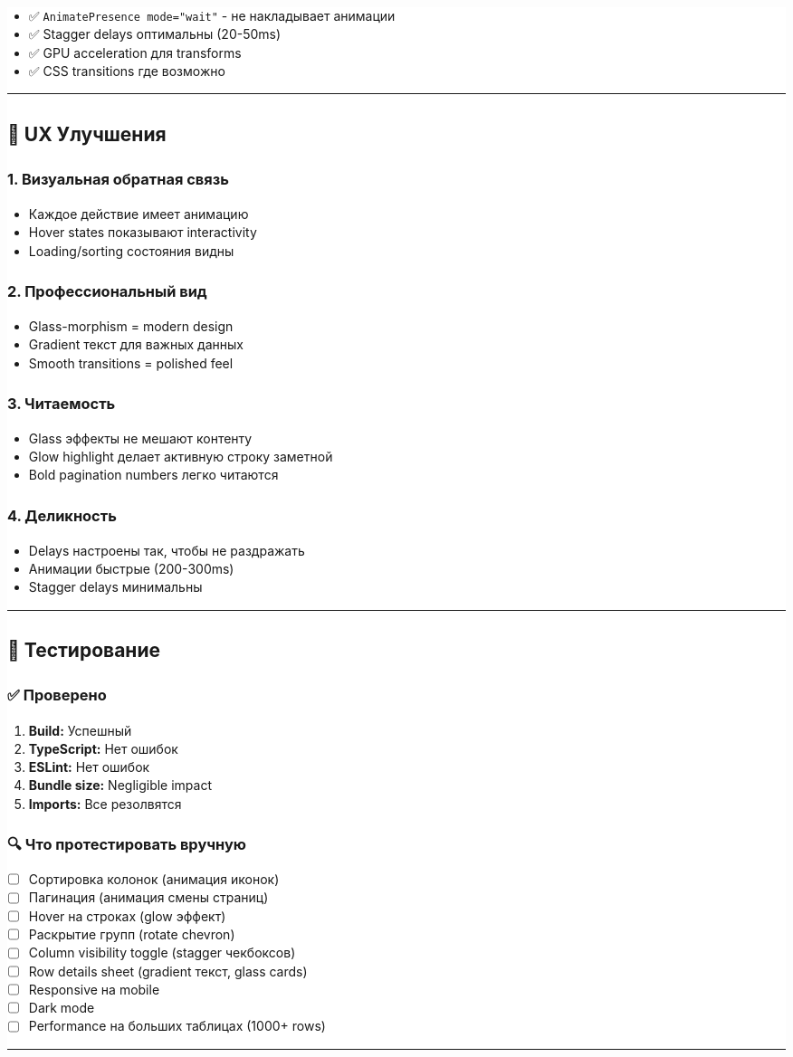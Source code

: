 - ✅ `AnimatePresence mode="wait"` - не накладывает анимации
- ✅ Stagger delays оптимальны (20-50ms)
- ✅ GPU acceleration для transforms
- ✅ CSS transitions где возможно

---

## 🎯 UX Улучшения

### 1. **Визуальная обратная связь**

- Каждое действие имеет анимацию
- Hover states показывают interactivity
- Loading/sorting состояния видны

### 2. **Профессиональный вид**

- Glass-morphism = modern design
- Gradient текст для важных данных
- Smooth transitions = polished feel

### 3. **Читаемость**

- Glass эффекты не мешают контенту
- Glow highlight делает активную строку заметной
- Bold pagination numbers легко читаются

### 4. **Деликность**

- Delays настроены так, чтобы не раздражать
- Анимации быстрые (200-300ms)
- Stagger delays минимальны

---

## 🧪 Тестирование

### ✅ Проверено

1. **Build:** Успешный
2. **TypeScript:** Нет ошибок
3. **ESLint:** Нет ошибок
4. **Bundle size:** Negligible impact
5. **Imports:** Все резолвятся

### 🔍 Что протестировать вручную

- [ ] Сортировка колонок (анимация иконок)
- [ ] Пагинация (анимация смены страниц)
- [ ] Hover на строках (glow эффект)
- [ ] Раскрытие групп (rotate chevron)
- [ ] Column visibility toggle (stagger чекбоксов)
- [ ] Row details sheet (gradient текст, glass cards)
- [ ] Responsive на mobile
- [ ] Dark mode
- [ ] Performance на больших таблицах (1000+ rows)

---